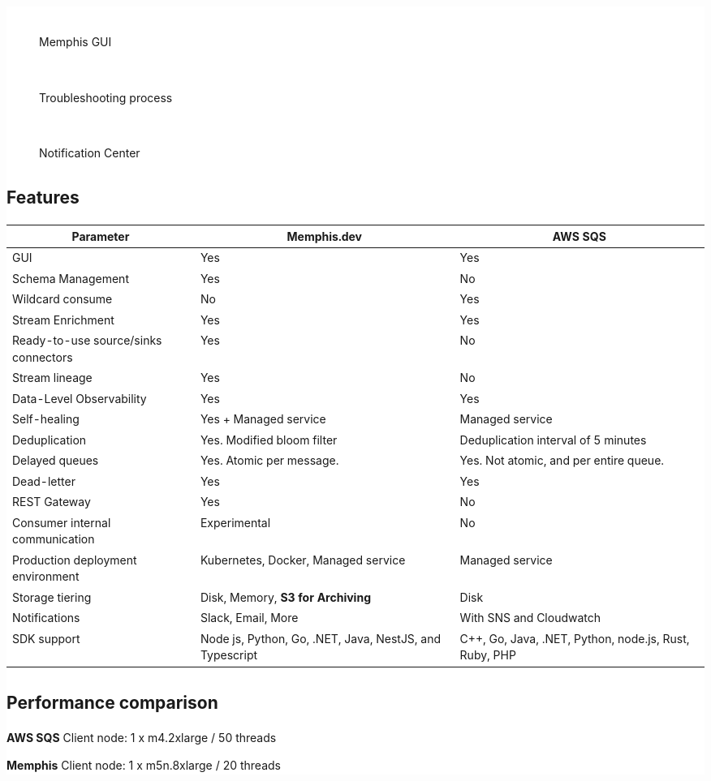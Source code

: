 
<figure><img src="/assets/Screen_Shot_2022-12-22_at_14.26.04.png" alt=""><figcaption><p>Memphis GUI</p></figcaption></figure>

<div>

<figure><img src="/assets/Screen_Shot_2022-12-22_at_14.26.51.png" alt=""><figcaption><p>Troubleshooting process</p></figcaption></figure>

 

<figure><img src="/assets/Screen_Shot_2022-12-22_at_14.26.36.png" alt=""><figcaption><p>Notification Center</p></figcaption></figure>

</div>

## Features

| Parameter                            | Memphis.dev                                             | AWS SQS                                               |
| ------------------------------------ | ------------------------------------------------------- | ----------------------------------------------------- |
| GUI                                  | Yes                                                     | Yes                                                   |
| Schema Management                    | Yes                                                     | No                                                    |
| Wildcard consume                     | No                                                      | Yes                                                   |
| Stream Enrichment                    | Yes                                                     | Yes                                                   |
| Ready-to-use source/sinks connectors | Yes                                                     | No                                                    |
| Stream lineage                       | Yes                                                     | No                                                    |
| Data-Level Observability             | Yes                                                     | Yes                                                   |
| Self-healing                         | Yes + Managed service                                   | Managed service                                       |
| Deduplication                        | Yes. Modified bloom filter                              | Deduplication interval of 5 minutes                   |
| Delayed queues                       | Yes. Atomic per message.                                | Yes. Not atomic, and per entire queue.                |
| Dead-letter                          | Yes                                                     | Yes                                                   |
| REST Gateway                         | Yes                                                     | No                                                    |
| Consumer internal communication      | Experimental                                            | No                                                    |
| Production deployment environment    | Kubernetes, Docker, Managed service                     | Managed service                                       |
| Storage tiering                      | Disk, Memory, **S3 for Archiving**                      | Disk                                                  |
| Notifications                        | Slack, Email, More                                      | With SNS and Cloudwatch                               |
| SDK support                          | Node js, Python, Go, .NET, Java, NestJS, and Typescript | C++, Go, Java, .NET, Python, node.js, Rust, Ruby, PHP |

## Performance comparison

**AWS SQS** Client node: 1 x m4.2xlarge / 50 threads

**Memphis** Client node: 1 x m5n.8xlarge / 20 threads
